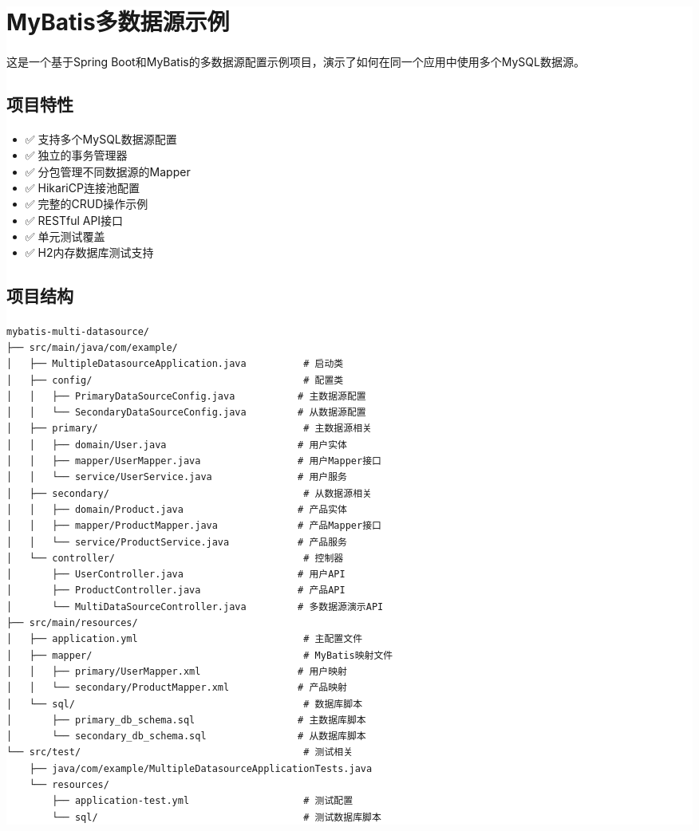 # MyBatis多数据源示例

这是一个基于Spring Boot和MyBatis的多数据源配置示例项目，演示了如何在同一个应用中使用多个MySQL数据源。

## 项目特性

- ✅ 支持多个MySQL数据源配置
- ✅ 独立的事务管理器
- ✅ 分包管理不同数据源的Mapper
- ✅ HikariCP连接池配置
- ✅ 完整的CRUD操作示例
- ✅ RESTful API接口
- ✅ 单元测试覆盖
- ✅ H2内存数据库测试支持

## 项目结构

```
mybatis-multi-datasource/
├── src/main/java/com/example/
│   ├── MultipleDatasourceApplication.java          # 启动类
│   ├── config/                                     # 配置类
│   │   ├── PrimaryDataSourceConfig.java           # 主数据源配置
│   │   └── SecondaryDataSourceConfig.java         # 从数据源配置
│   ├── primary/                                    # 主数据源相关
│   │   ├── domain/User.java                       # 用户实体
│   │   ├── mapper/UserMapper.java                 # 用户Mapper接口
│   │   └── service/UserService.java               # 用户服务
│   ├── secondary/                                  # 从数据源相关
│   │   ├── domain/Product.java                    # 产品实体
│   │   ├── mapper/ProductMapper.java              # 产品Mapper接口
│   │   └── service/ProductService.java            # 产品服务
│   └── controller/                                 # 控制器
│       ├── UserController.java                    # 用户API
│       ├── ProductController.java                 # 产品API
│       └── MultiDataSourceController.java         # 多数据源演示API
├── src/main/resources/
│   ├── application.yml                             # 主配置文件
│   ├── mapper/                                     # MyBatis映射文件
│   │   ├── primary/UserMapper.xml                 # 用户映射
│   │   └── secondary/ProductMapper.xml            # 产品映射
│   └── sql/                                        # 数据库脚本
│       ├── primary_db_schema.sql                  # 主数据库脚本
│       └── secondary_db_schema.sql                # 从数据库脚本
└── src/test/                                       # 测试相关
    ├── java/com/example/MultipleDatasourceApplicationTests.java
    └── resources/
        ├── application-test.yml                    # 测试配置
        └── sql/                                    # 测试数据库脚本
```
